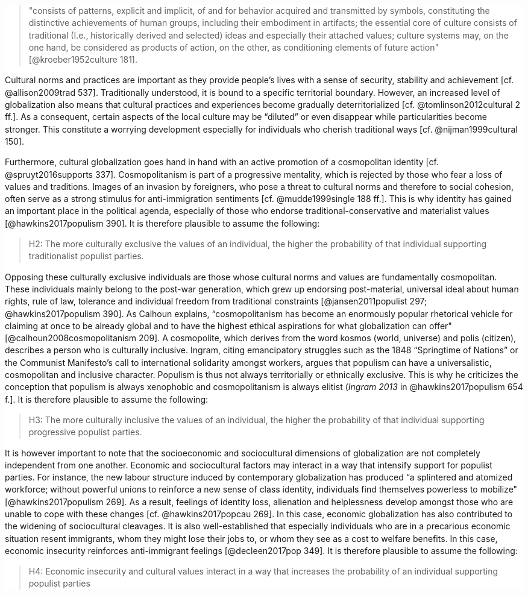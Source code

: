 > "consists of patterns, explicit and implicit, of and for behavior acquired and transmitted by symbols, constituting the distinctive achievements of human groups, including their embodiment in artifacts; the essential core of culture consists of traditional (I.e., historically derived and selected) ideas and especially their attached values; culture systems may, on the one hand, be considered as products of action, on the other, as conditioning elements of future action" [@kroeber1952culture 181]. 

Cultural norms and practices are important as they provide people’s lives with a sense of security, stability and achievement [cf. @allison2009trad 537]. Traditionally understood, it is bound to a specific territorial boundary. However, an increased level of globalization also means that cultural practices and experiences become gradually deterritorialized [cf. @tomlinson2012cultural 2 ff.]. As a consequent, certain aspects of the local culture may be “diluted” or even disappear while particularities become stronger. This constitute a worrying development especially for individuals who cherish traditional ways [cf. @nijman1999cultural 150].

Furthermore, cultural globalization goes hand in hand with an active promotion of a cosmopolitan identity [cf. @spruyt2016supports 337]. Cosmopolitanism is part of a progressive mentality, which is rejected by those who fear a loss of values and traditions. Images of an invasion by foreigners, who pose a threat to cultural norms and therefore to social cohesion, often serve as a strong stimulus for anti-immigration sentiments [cf. @mudde1999single 188 ff.].  This is why identity has gained an important place in the political agenda, especially of those who endorse traditional-conservative and materialist values [@hawkins2017populism 390]. It is therefore plausible to assume the following:

> H2: The more culturally exclusive the values of an individual, the higher the probability of that individual supporting traditionalist populist parties.

Opposing these culturally exclusive individuals are those whose cultural norms and values are fundamentally cosmopolitan. These individuals mainly belong to the post-war generation, which grew up endorsing post-material, universal ideal about human rights, rule of law, tolerance and individual freedom from traditional constraints [@jansen2011populist 297; @hawkins2017populism 390]. As Calhoun explains, “cosmopolitanism has become an enormously popular rhetorical vehicle for claiming at once to be already global and to have the highest ethical aspirations for what globalization can offer" [@calhoun2008cosmopolitanism 209]. A cosmopolite, which derives from the word kosmos (world, universe) and polis (citizen), describes a person who is culturally inclusive. Ingram, citing emancipatory struggles such as the 1848 “Springtime of Nations” or the Communist Manifesto’s call to international solidarity amongst workers, argues that populism can have a universalistic, cosmopolitan and inclusive character. Populism is thus not always territorially or ethnically exclusive. This is why he criticizes the conception that populism is always xenophobic and cosmopolitanism is always elitist (*Ingram 2013* in @hawkins2017populism 654 f.]. It is therefore plausible to assume the following:

>H3: The more culturally inclusive the values of an individual, the higher the probability of that individual supporting progressive populist parties.

It is however important to note that the socioeconomic and sociocultural dimensions of globalization are not completely independent from one another. Economic and sociocultural factors may interact in a way that intensify support for populist parties. For instance, the new labour structure induced by contemporary globalization has produced “a splintered and atomized workforce; without powerful unions to reinforce a new sense of class identity, individuals find themselves powerless to mobilize" [@hawkins2017populism 269]. As a result, feelings of identity loss, alienation and helplessness develop amongst those who are unable to cope with these changes [cf. @hawkins2017popcau 269]. In this case, economic globalization has also contributed to the widening of sociocultural cleavages. It is also well-established that especially individuals who are in a precarious economic situation resent immigrants, whom they might lose their jobs to, or whom they see as a cost to welfare benefits. In this case, economic insecurity reinforces anti-immigrant feelings [@decleen2017pop 349]. It is therefore plausible to assume the following:

> H4: Economic insecurity and cultural values interact in a way that increases the probability of an individual supporting populist parties
